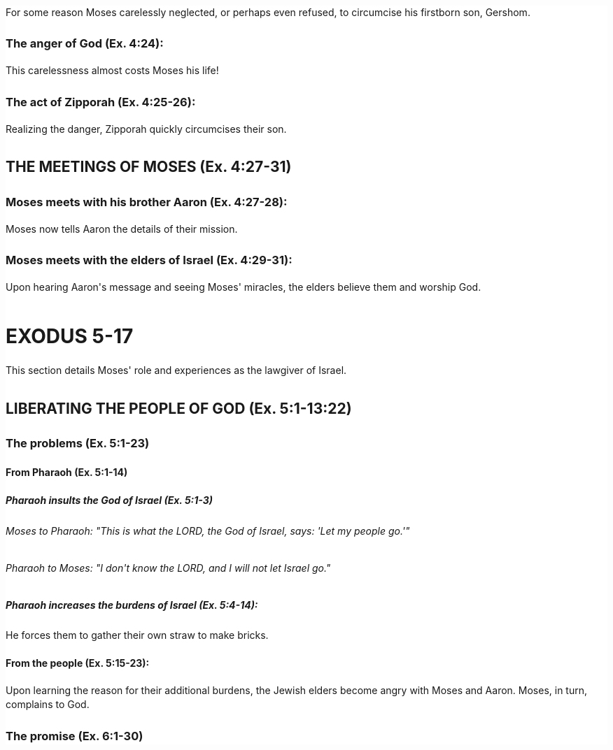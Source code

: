 For some reason Moses carelessly neglected, or perhaps even refused, to
circumcise his firstborn son, Gershom.

### The anger of God (Ex. 4:24): 

This carelessness almost costs Moses his life!

### The act of Zipporah (Ex. 4:25-26): 

Realizing the danger, Zipporah quickly circumcises their son.

THE MEETINGS OF MOSES (Ex. 4:27-31) 
-----------------------------------

### Moses meets with his brother Aaron (Ex. 4:27-28): 

Moses now tells Aaron the details of their mission.

### Moses meets with the elders of Israel (Ex. 4:29-31): 

Upon hearing Aaron\'s message and seeing Moses\' miracles, the elders
believe them and worship God.

EXODUS 5-17 
===========

This section details Moses\' role and experiences as the lawgiver of
Israel.

LIBERATING THE PEOPLE OF GOD (Ex. 5:1-13:22) 
--------------------------------------------

### The problems (Ex. 5:1-23) 

#### From Pharaoh (Ex. 5:1-14) 

##### Pharaoh insults the God of Israel (Ex. 5:1-3) 

###### Moses to Pharaoh: \"This is what the LORD, the God of Israel, says: \'Let my people go.\'\" 

###### Pharaoh to Moses: \"I don\'t know the LORD, and I will not let Israel go.\" 

##### Pharaoh increases the burdens of Israel (Ex. 5:4-14): 

He forces them to gather their own straw to make bricks.

#### From the people (Ex. 5:15-23): 

Upon learning the reason for their additional burdens, the Jewish elders
become angry with Moses and Aaron. Moses, in turn, complains to God.

### The promise (Ex. 6:1-30) 
